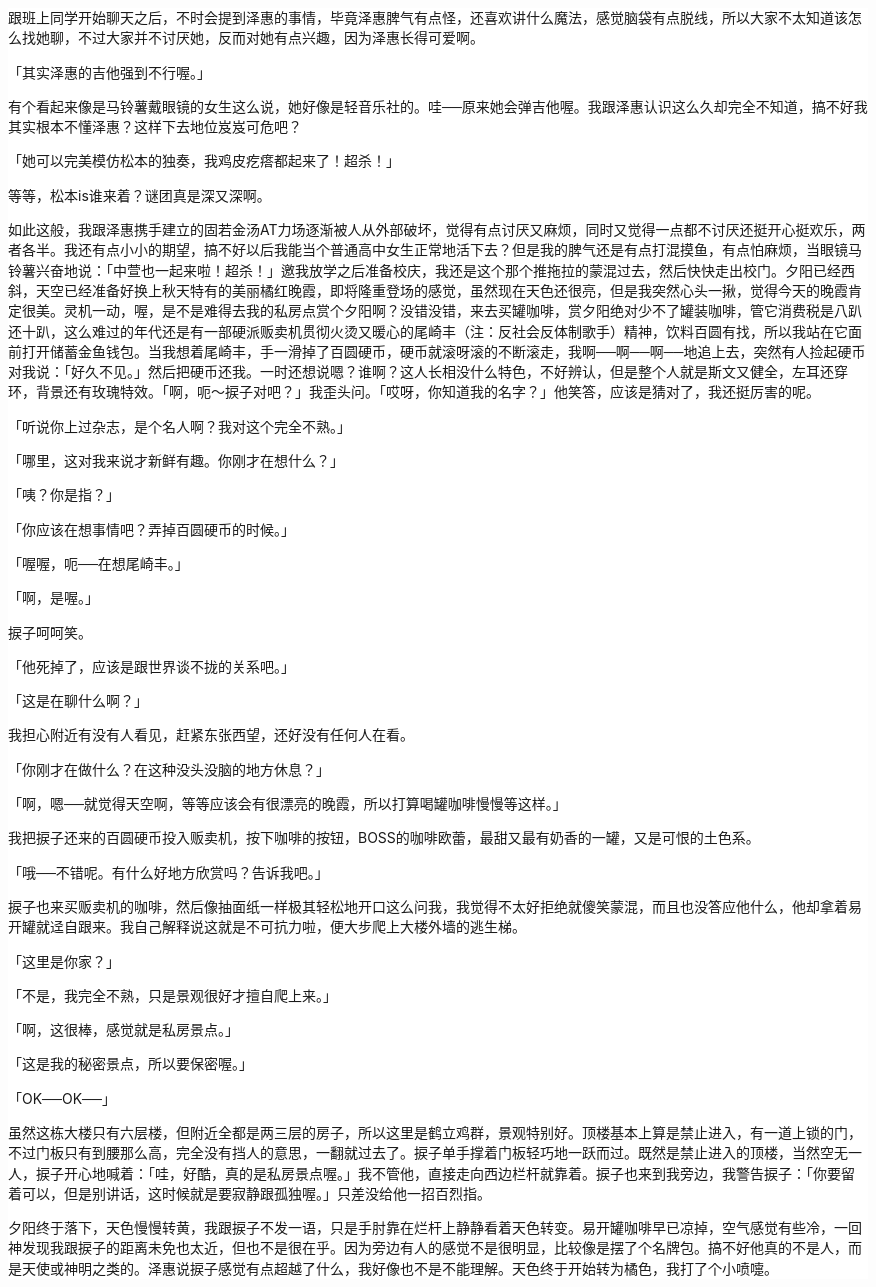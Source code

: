 跟班上同学开始聊天之后，不时会提到泽惠的事情，毕竟泽惠脾气有点怪，还喜欢讲什么魔法，感觉脑袋有点脱线，所以大家不太知道该怎么找她聊，不过大家并不讨厌她，反而对她有点兴趣，因为泽惠长得可爱啊。

「其实泽惠的吉他强到不行喔。」

有个看起来像是马铃薯戴眼镜的女生这么说，她好像是轻音乐社的。哇──原来她会弹吉他喔。我跟泽惠认识这么久却完全不知道，搞不好我其实根本不懂泽惠？这样下去地位岌岌可危吧？

「她可以完美模仿松本的独奏，我鸡皮疙瘩都起来了！超杀！」

等等，松本is谁来着？谜团真是深又深啊。

如此这般，我跟泽惠携手建立的固若金汤AT力场逐渐被人从外部破坏，觉得有点讨厌又麻烦，同时又觉得一点都不讨厌还挺开心挺欢乐，两者各半。我还有点小小的期望，搞不好以后我能当个普通高中女生正常地活下去？但是我的脾气还是有点打混摸鱼，有点怕麻烦，当眼镜马铃薯兴奋地说：「中萱也一起来啦！超杀！」邀我放学之后准备校庆，我还是这个那个推拖拉的蒙混过去，然后快快走出校门。夕阳已经西斜，天空已经准备好换上秋天特有的美丽橘红晚霞，即将隆重登场的感觉，虽然现在天色还很亮，但是我突然心头一揪，觉得今天的晚霞肯定很美。灵机一动，喔，是不是难得去我的私房点赏个夕阳啊？没错没错，来去买罐咖啡，赏夕阳绝对少不了罐装咖啡，管它消费税是八趴还十趴，这么难过的年代还是有一部硬派贩卖机贯彻火烫又暖心的尾崎丰（注：反社会反体制歌手）精神，饮料百圆有找，所以我站在它面前打开储蓄金鱼钱包。当我想着尾崎丰，手一滑掉了百圆硬币，硬币就滚呀滚的不断滚走，我啊──啊──啊──地追上去，突然有人捡起硬币对我说：「好久不见。」然后把硬币还我。一时还想说嗯？谁啊？这人长相没什么特色，不好辨认，但是整个人就是斯文又健全，左耳还穿环，背景还有玫瑰特效。「啊，呃～捩子对吧？」我歪头问。「哎呀，你知道我的名字？」他笑答，应该是猜对了，我还挺厉害的呢。

「听说你上过杂志，是个名人啊？我对这个完全不熟。」

「哪里，这对我来说才新鲜有趣。你刚才在想什么？」

「咦？你是指？」

「你应该在想事情吧？弄掉百圆硬币的时候。」

「喔喔，呃──在想尾崎丰。」

「啊，是喔。」

捩子呵呵笑。

「他死掉了，应该是跟世界谈不拢的关系吧。」

「这是在聊什么啊？」

我担心附近有没有人看见，赶紧东张西望，还好没有任何人在看。

「你刚才在做什么？在这种没头没脑的地方休息？」

「啊，嗯──就觉得天空啊，等等应该会有很漂亮的晚霞，所以打算喝罐咖啡慢慢等这样。」

我把捩子还来的百圆硬币投入贩卖机，按下咖啡的按钮，BOSS的咖啡欧蕾，最甜又最有奶香的一罐，又是可恨的土色系。

「哦──不错呢。有什么好地方欣赏吗？告诉我吧。」

捩子也来买贩卖机的咖啡，然后像抽面纸一样极其轻松地开口这么问我，我觉得不太好拒绝就傻笑蒙混，而且也没答应他什么，他却拿着易开罐就迳自跟来。我自己解释说这就是不可抗力啦，便大步爬上大楼外墙的逃生梯。

「这里是你家？」

「不是，我完全不熟，只是景观很好才擅自爬上来。」

「啊，这很棒，感觉就是私房景点。」

「这是我的秘密景点，所以要保密喔。」

「OK──OK──」

虽然这栋大楼只有六层楼，但附近全都是两三层的房子，所以这里是鹤立鸡群，景观特别好。顶楼基本上算是禁止进入，有一道上锁的门，不过门板只有到腰那么高，完全没有挡人的意思，一翻就过去了。捩子单手撑着门板轻巧地一跃而过。既然是禁止进入的顶楼，当然空无一人，捩子开心地喊着：「哇，好酷，真的是私房景点喔。」我不管他，直接走向西边栏杆就靠着。捩子也来到我旁边，我警告捩子：「你要留着可以，但是别讲话，这时候就是要寂静跟孤独喔。」只差没给他一招百烈指。

夕阳终于落下，天色慢慢转黄，我跟捩子不发一语，只是手肘靠在烂杆上静静看着天色转变。易开罐咖啡早已凉掉，空气感觉有些冷，一回神发现我跟捩子的距离未免也太近，但也不是很在乎。因为旁边有人的感觉不是很明显，比较像是摆了个名牌包。搞不好他真的不是人，而是天使或神明之类的。泽惠说捩子感觉有点超越了什么，我好像也不是不能理解。天色终于开始转为橘色，我打了个小喷嚏。
